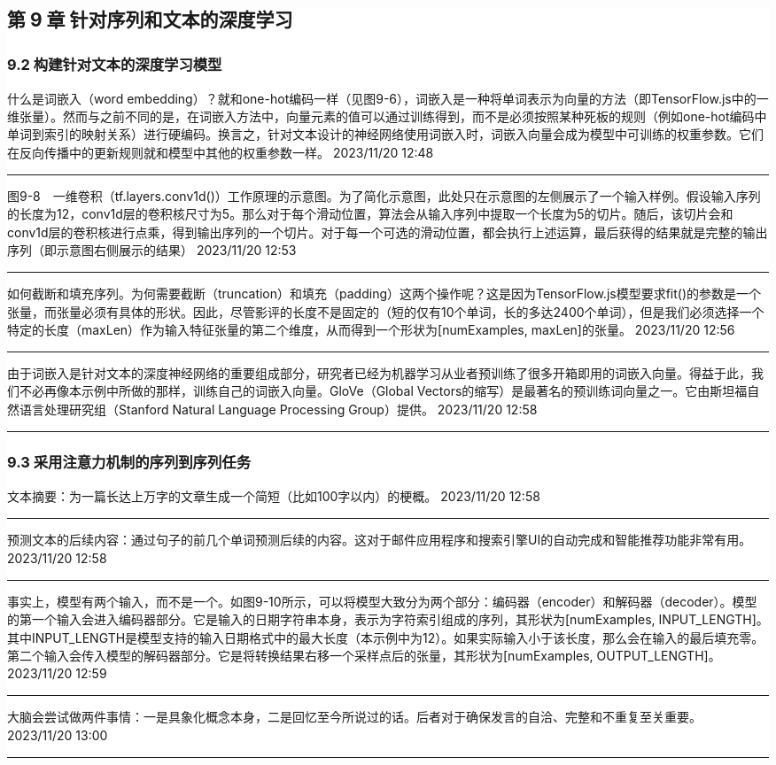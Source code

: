 
## 第 9 章 针对序列和文本的深度学习

### 9.2 构建针对文本的深度学习模型

什么是词嵌入（word embedding）？就和one-hot编码一样（见图9-6），词嵌入是一种将单词表示为向量的方法（即TensorFlow.js中的一维张量）。然而与之前不同的是，在词嵌入方法中，向量元素的值可以通过训练得到，而不是必须按照某种死板的规则（例如one-hot编码中单词到索引的映射关系）进行硬编码。换言之，针对文本设计的神经网络使用词嵌入时，词嵌入向量会成为模型中可训练的权重参数。它们在反向传播中的更新规则就和模型中其他的权重参数一样。
2023/11/20 12:48

---

图9-8　一维卷积（tf.layers.conv1d()）工作原理的示意图。为了简化示意图，此处只在示意图的左侧展示了一个输入样例。假设输入序列的长度为12，conv1d层的卷积核尺寸为5。那么对于每个滑动位置，算法会从输入序列中提取一个长度为5的切片。随后，该切片会和conv1d层的卷积核进行点乘，得到输出序列的一个切片。对于每一个可选的滑动位置，都会执行上述运算，最后获得的结果就是完整的输出序列（即示意图右侧展示的结果）
2023/11/20 12:53

---

如何截断和填充序列。为何需要截断（truncation）和填充（padding）这两个操作呢？这是因为TensorFlow.js模型要求fit()的参数是一个张量，而张量必须有具体的形状。因此，尽管影评的长度不是固定的（短的仅有10个单词，长的多达2400个单词），但是我们必须选择一个特定的长度（maxLen）作为输入特征张量的第二个维度，从而得到一个形状为[numExamples, maxLen]的张量。
2023/11/20 12:56

---

由于词嵌入是针对文本的深度神经网络的重要组成部分，研究者已经为机器学习从业者预训练了很多开箱即用的词嵌入向量。得益于此，我们不必再像本示例中所做的那样，训练自己的词嵌入向量。GloVe（Global Vectors的缩写）是最著名的预训练词向量之一。它由斯坦福自然语言处理研究组（Stanford Natural Language Processing Group）提供。
2023/11/20 12:58

---

### 9.3 采用注意力机制的序列到序列任务

文本摘要：为一篇长达上万字的文章生成一个简短（比如100字以内）的梗概。
2023/11/20 12:58

---

预测文本的后续内容：通过句子的前几个单词预测后续的内容。这对于邮件应用程序和搜索引擎UI的自动完成和智能推荐功能非常有用。
2023/11/20 12:58

---

事实上，模型有两个输入，而不是一个。如图9-10所示，可以将模型大致分为两个部分：编码器（encoder）和解码器（decoder）。模型的第一个输入会进入编码器部分。它是输入的日期字符串本身，表示为字符索引组成的序列，其形状为[numExamples, INPUT_LENGTH]。其中INPUT_LENGTH是模型支持的输入日期格式中的最大长度（本示例中为12）。如果实际输入小于该长度，那么会在输入的最后填充零。第二个输入会传入模型的解码器部分。它是将转换结果右移一个采样点后的张量，其形状为[numExamples, OUTPUT_LENGTH]。
2023/11/20 12:59

---

大脑会尝试做两件事情：一是具象化概念本身，二是回忆至今所说过的话。后者对于确保发言的自洽、完整和不重复至关重要。
2023/11/20 13:00

---
